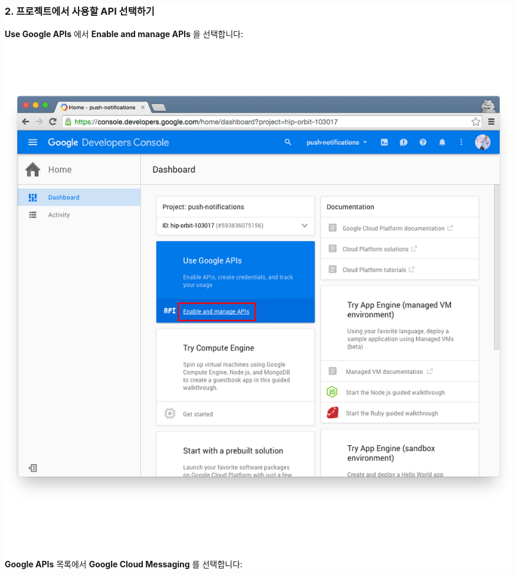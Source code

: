 ### 2. 프로젝트에서 사용할 API 선택하기

**Use Google APIs** 에서 **Enable and manage APIs** 을 선택합니다:

<img src="images/image05.png" width="907" height="845" alt="Web page screenshot: select APIs from the Google Developers Console" />

**Google APIs** 목록에서 **Google Cloud Messaging** 를 선택합니다:
